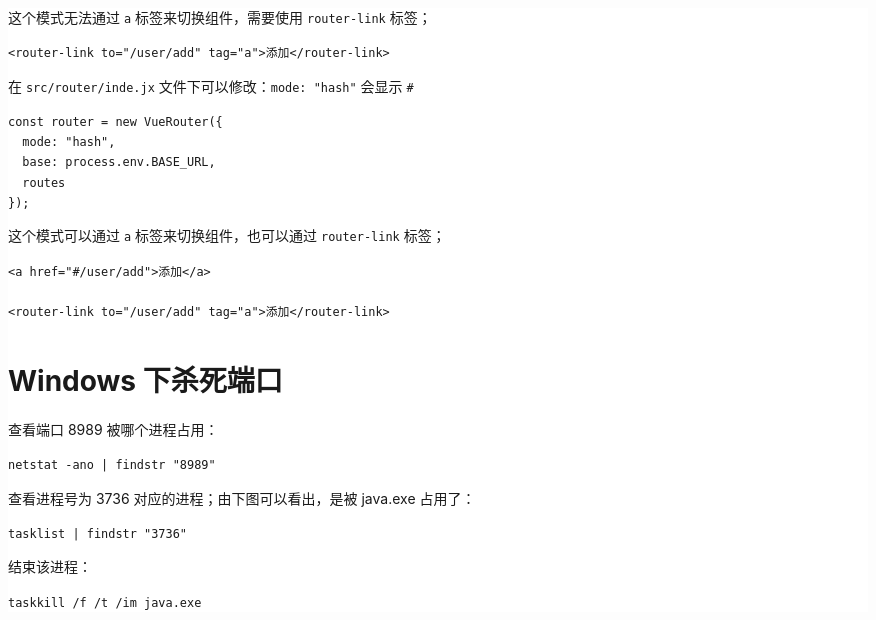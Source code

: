 这个模式无法通过 `a` 标签来切换组件，需要使用 `router-link` 标签；

```
<router-link to="/user/add" tag="a">添加</router-link>
```

在 `src/router/inde.jx` 文件下可以修改：`mode: "hash"` 会显示 `#`

```
const router = new VueRouter({
  mode: "hash",
  base: process.env.BASE_URL,
  routes
});
```

这个模式可以通过 `a` 标签来切换组件，也可以通过 `router-link` 标签；

```
<a href="#/user/add">添加</a>

<router-link to="/user/add" tag="a">添加</router-link>
```

Windows 下杀死端口
=============

查看端口 8989 被哪个进程占用：

```
netstat -ano | findstr "8989"
```

查看进程号为 3736 对应的进程；由下图可以看出，是被 java.exe 占用了：

```
tasklist | findstr "3736"
```

结束该进程：

```
taskkill /f /t /im java.exe
```